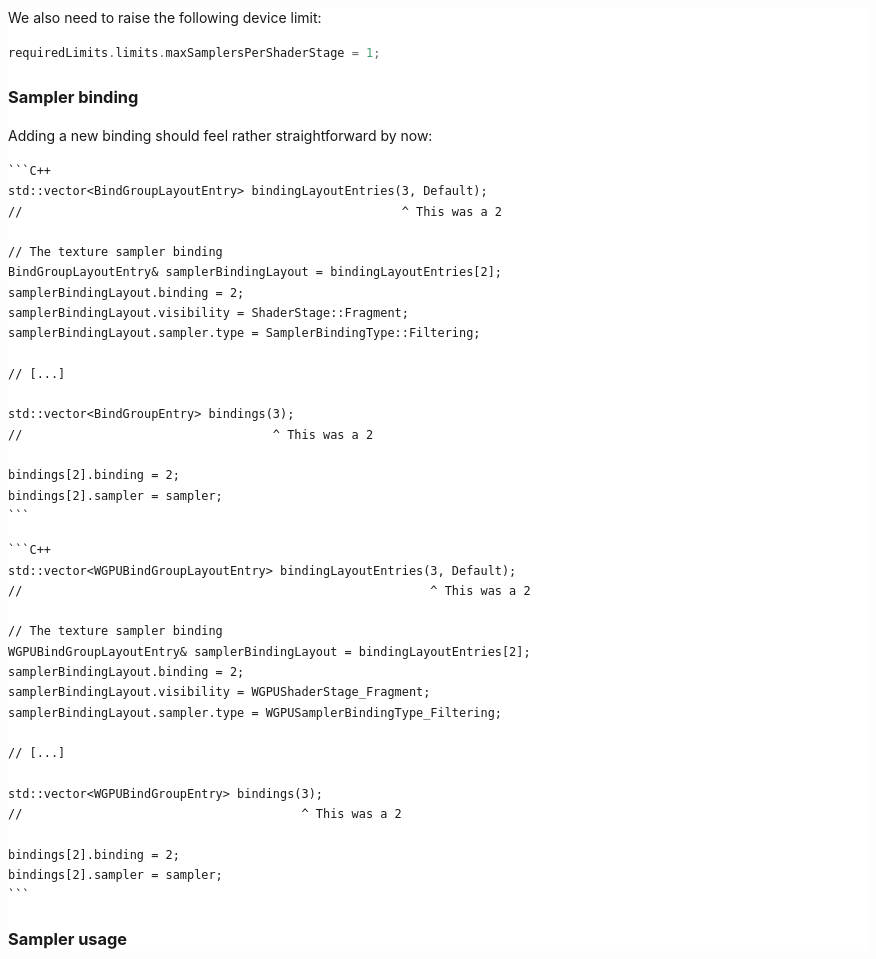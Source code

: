 
We also need to raise the following device limit:

```C++
requiredLimits.limits.maxSamplersPerShaderStage = 1;
```

### Sampler binding

Adding a new binding should feel rather straightforward by now:

````{tab} With webgpu.hpp
```C++
std::vector<BindGroupLayoutEntry> bindingLayoutEntries(3, Default);
//                                                     ^ This was a 2

// The texture sampler binding
BindGroupLayoutEntry& samplerBindingLayout = bindingLayoutEntries[2];
samplerBindingLayout.binding = 2;
samplerBindingLayout.visibility = ShaderStage::Fragment;
samplerBindingLayout.sampler.type = SamplerBindingType::Filtering;

// [...]

std::vector<BindGroupEntry> bindings(3);
//                                   ^ This was a 2

bindings[2].binding = 2;
bindings[2].sampler = sampler;
```
````

````{tab} Vanilla webgpu.h
```C++
std::vector<WGPUBindGroupLayoutEntry> bindingLayoutEntries(3, Default);
//                                                         ^ This was a 2

// The texture sampler binding
WGPUBindGroupLayoutEntry& samplerBindingLayout = bindingLayoutEntries[2];
samplerBindingLayout.binding = 2;
samplerBindingLayout.visibility = WGPUShaderStage_Fragment;
samplerBindingLayout.sampler.type = WGPUSamplerBindingType_Filtering;

// [...]

std::vector<WGPUBindGroupEntry> bindings(3);
//                                       ^ This was a 2

bindings[2].binding = 2;
bindings[2].sampler = sampler;
```
````

### Sampler usage
